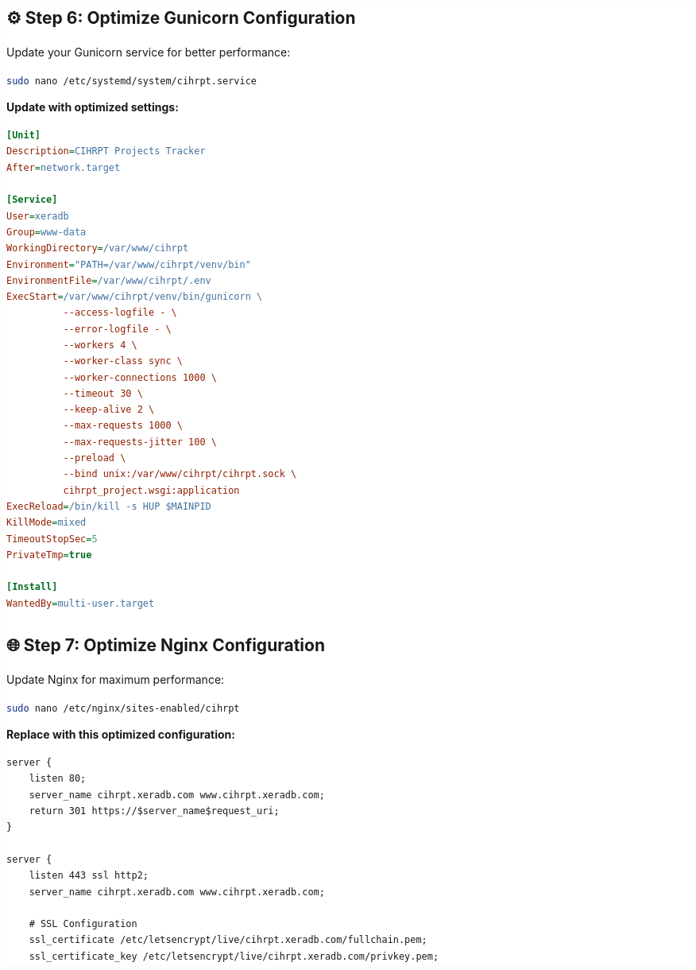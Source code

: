 ## ⚙️ Step 6: Optimize Gunicorn Configuration

Update your Gunicorn service for better performance:

```bash
sudo nano /etc/systemd/system/cihrpt.service
```

**Update with optimized settings:**

```ini
[Unit]
Description=CIHRPT Projects Tracker
After=network.target

[Service]
User=xeradb
Group=www-data
WorkingDirectory=/var/www/cihrpt
Environment="PATH=/var/www/cihrpt/venv/bin"
EnvironmentFile=/var/www/cihrpt/.env
ExecStart=/var/www/cihrpt/venv/bin/gunicorn \
          --access-logfile - \
          --error-logfile - \
          --workers 4 \
          --worker-class sync \
          --worker-connections 1000 \
          --timeout 30 \
          --keep-alive 2 \
          --max-requests 1000 \
          --max-requests-jitter 100 \
          --preload \
          --bind unix:/var/www/cihrpt/cihrpt.sock \
          cihrpt_project.wsgi:application
ExecReload=/bin/kill -s HUP $MAINPID
KillMode=mixed
TimeoutStopSec=5
PrivateTmp=true

[Install]
WantedBy=multi-user.target
```

## 🌐 Step 7: Optimize Nginx Configuration

Update Nginx for maximum performance:

```bash
sudo nano /etc/nginx/sites-enabled/cihrpt
```

**Replace with this optimized configuration:**

```nginx
server {
    listen 80;
    server_name cihrpt.xeradb.com www.cihrpt.xeradb.com;
    return 301 https://$server_name$request_uri;
}

server {
    listen 443 ssl http2;
    server_name cihrpt.xeradb.com www.cihrpt.xeradb.com;

    # SSL Configuration
    ssl_certificate /etc/letsencrypt/live/cihrpt.xeradb.com/fullchain.pem;
    ssl_certificate_key /etc/letsencrypt/live/cihrpt.xeradb.com/privkey.pem;
```